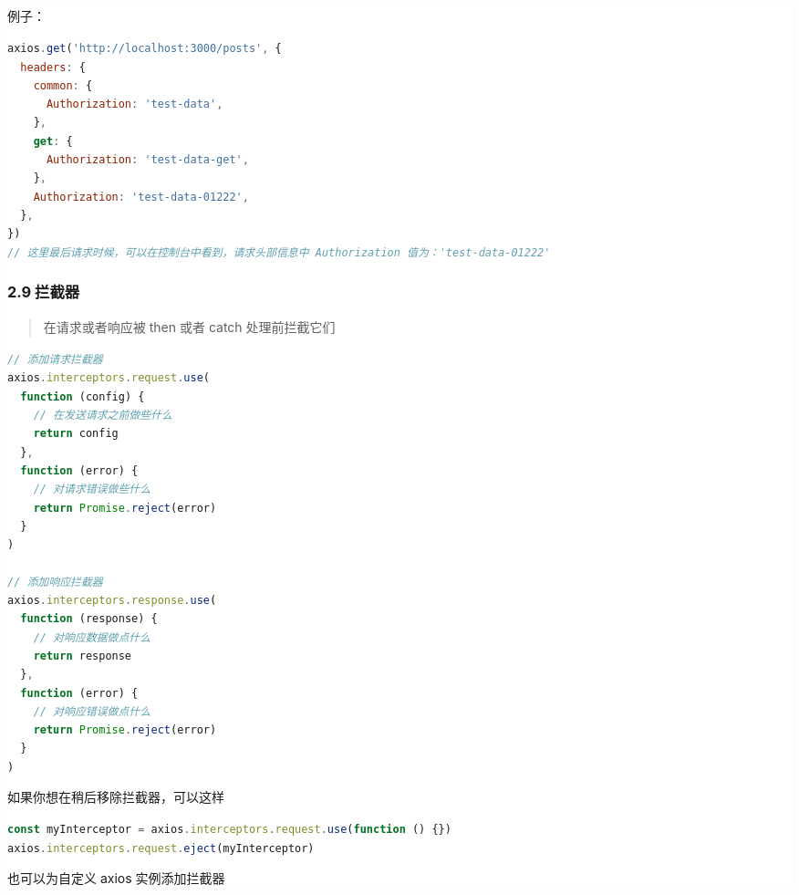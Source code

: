 例子：

```javascript
axios.get('http://localhost:3000/posts', {
  headers: {
    common: {
      Authorization: 'test-data',
    },
    get: {
      Authorization: 'test-data-get',
    },
    Authorization: 'test-data-01222',
  },
})
// 这里最后请求时候，可以在控制台中看到，请求头部信息中 Authorization 值为：'test-data-01222'
```

### 2.9 拦截器

> 在请求或者响应被 then 或者 catch 处理前拦截它们

```javascript
// 添加请求拦截器
axios.interceptors.request.use(
  function (config) {
    // 在发送请求之前做些什么
    return config
  },
  function (error) {
    // 对请求错误做些什么
    return Promise.reject(error)
  }
)

// 添加响应拦截器
axios.interceptors.response.use(
  function (response) {
    // 对响应数据做点什么
    return response
  },
  function (error) {
    // 对响应错误做点什么
    return Promise.reject(error)
  }
)
```

如果你想在稍后移除拦截器，可以这样

```javascript
const myInterceptor = axios.interceptors.request.use(function () {})
axios.interceptors.request.eject(myInterceptor)
```

也可以为自定义 axios 实例添加拦截器
